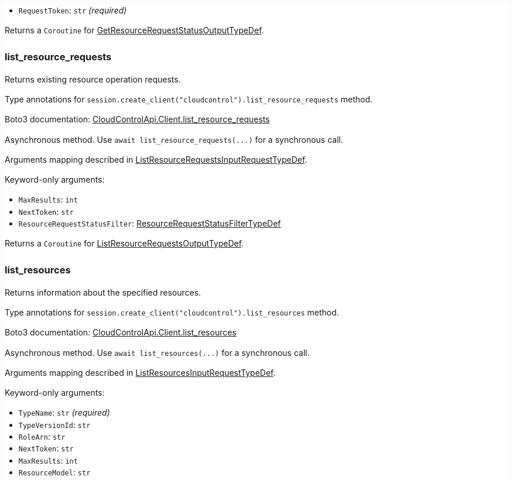 - `RequestToken`: `str` *(required)*

Returns a `Coroutine` for
[GetResourceRequestStatusOutputTypeDef](./type_defs.md#getresourcerequeststatusoutputtypedef).

<a id="list_resource_requests"></a>

### list_resource_requests

Returns existing resource operation requests.

Type annotations for
`session.create_client("cloudcontrol").list_resource_requests` method.

Boto3 documentation:
[CloudControlApi.Client.list_resource_requests](https://boto3.amazonaws.com/v1/documentation/api/latest/reference/services/cloudcontrol.html#CloudControlApi.Client.list_resource_requests)

Asynchronous method. Use `await list_resource_requests(...)` for a synchronous
call.

Arguments mapping described in
[ListResourceRequestsInputRequestTypeDef](./type_defs.md#listresourcerequestsinputrequesttypedef).

Keyword-only arguments:

- `MaxResults`: `int`
- `NextToken`: `str`
- `ResourceRequestStatusFilter`:
  [ResourceRequestStatusFilterTypeDef](./type_defs.md#resourcerequeststatusfiltertypedef)

Returns a `Coroutine` for
[ListResourceRequestsOutputTypeDef](./type_defs.md#listresourcerequestsoutputtypedef).

<a id="list_resources"></a>

### list_resources

Returns information about the specified resources.

Type annotations for `session.create_client("cloudcontrol").list_resources`
method.

Boto3 documentation:
[CloudControlApi.Client.list_resources](https://boto3.amazonaws.com/v1/documentation/api/latest/reference/services/cloudcontrol.html#CloudControlApi.Client.list_resources)

Asynchronous method. Use `await list_resources(...)` for a synchronous call.

Arguments mapping described in
[ListResourcesInputRequestTypeDef](./type_defs.md#listresourcesinputrequesttypedef).

Keyword-only arguments:

- `TypeName`: `str` *(required)*
- `TypeVersionId`: `str`
- `RoleArn`: `str`
- `NextToken`: `str`
- `MaxResults`: `int`
- `ResourceModel`: `str`
